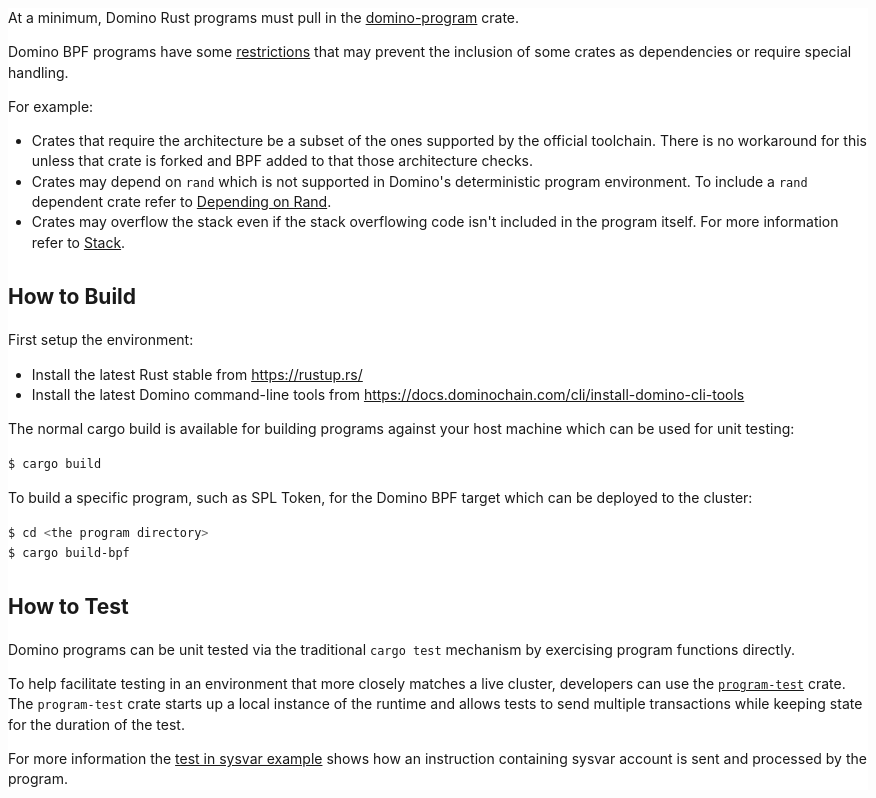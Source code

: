 At a minimum, Domino Rust programs must pull in the
[domino-program](https://crates.io/crates/domino-program) crate.

Domino BPF programs have some [restrictions](#restrictions) that may prevent the
inclusion of some crates as dependencies or require special handling.

For example:

- Crates that require the architecture be a subset of the ones supported by the
  official toolchain. There is no workaround for this unless that crate is
  forked and BPF added to that those architecture checks.
- Crates may depend on `rand` which is not supported in Domino's deterministic
  program environment. To include a `rand` dependent crate refer to [Depending
  on Rand](#depending-on-rand).
- Crates may overflow the stack even if the stack overflowing code isn't
  included in the program itself. For more information refer to
  [Stack](overview.md#stack).

## How to Build

First setup the environment:

- Install the latest Rust stable from https://rustup.rs/
- Install the latest Domino command-line tools from
  https://docs.dominochain.com/cli/install-domino-cli-tools

The normal cargo build is available for building programs against your host
machine which can be used for unit testing:

```bash
$ cargo build
```

To build a specific program, such as SPL Token, for the Domino BPF target which
can be deployed to the cluster:

```bash
$ cd <the program directory>
$ cargo build-bpf
```

## How to Test

Domino programs can be unit tested via the traditional `cargo test` mechanism by
exercising program functions directly.

To help facilitate testing in an environment that more closely matches a live
cluster, developers can use the
[`program-test`](https://crates.io/crates/domino-program-test) crate. The
`program-test` crate starts up a local instance of the runtime and allows tests
to send multiple transactions while keeping state for the duration of the test.

For more information the [test in sysvar
example](https://github.com/Domino-Blockchain/domino-program-library/blob/master/examples/rust/sysvar/tests/functional.rs)
shows how an instruction containing sysvar account is sent and processed by the
program.
